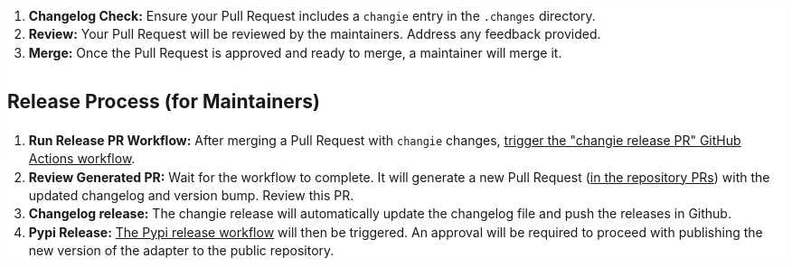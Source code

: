 1. **Changelog Check:** Ensure your Pull Request includes a `changie` entry in the `.changes` directory.
2. **Review:** Your Pull Request will be reviewed by the maintainers. Address any feedback provided.
3. **Merge:** Once the Pull Request is approved and ready to merge, a maintainer will merge it.

## Release Process (for Maintainers)

1. **Run Release PR Workflow:** After merging a Pull Request with `changie` changes, [trigger the "changie release PR" GitHub Actions workflow](https://github.com/deltastreaminc/dbt-deltastream/actions/workflows/changie_generate_release_pr.yml).
2. **Review Generated PR:** Wait for the workflow to complete. It will generate a new Pull Request ([in the repository PRs](https://github.com/deltastreaminc/dbt-deltastream/pulls)) with the updated changelog and version bump. Review this PR.
3. **Changelog release:** The changie release will automatically update the changelog file and push the releases in Github.
4. **Pypi Release:** [The Pypi release workflow](https://github.com/deltastreaminc/dbt-deltastream/actions/workflows/release.yml) will then be triggered. An approval will be required to proceed with publishing the new version of the adapter to the public repository.
